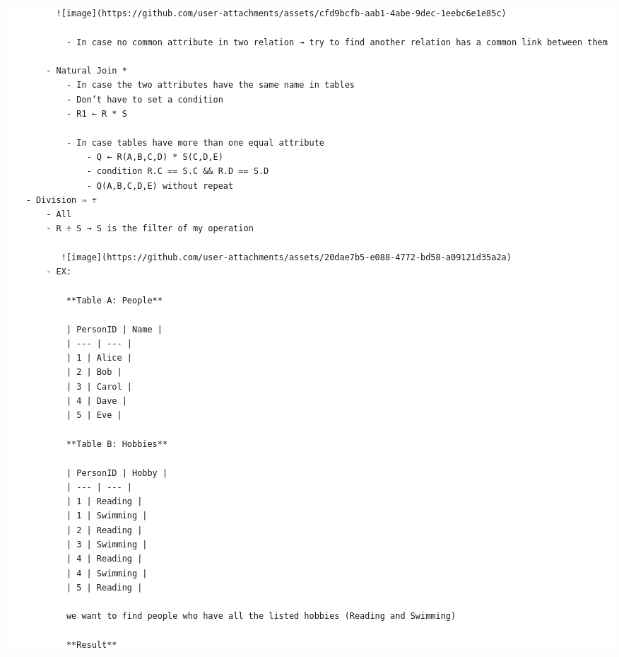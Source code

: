               ![image](https://github.com/user-attachments/assets/cfd9bcfb-aab1-4abe-9dec-1eebc6e1e85c)
                
                - In case no common attribute in two relation → try to find another relation has a common link between them
               
            - Natural Join *
                - In case the two attributes have the same name in tables
                - Don’t have to set a condition
                - R1 ← R * S
                
                - In case tables have more than one equal attribute
                    - Q ← R(A,B,C,D) * S(C,D,E)
                    - condition R.C == S.C && R.D == S.D
                    - Q(A,B,C,D,E) without repeat
        - Division ⇒ ÷
            - All
            - R ÷ S → S is the filter of my operation
                
               ![image](https://github.com/user-attachments/assets/20dae7b5-e088-4772-bd58-a09121d35a2a)
            - EX:
                
                **Table A: People**
                
                | PersonID | Name |
                | --- | --- |
                | 1 | Alice |
                | 2 | Bob |
                | 3 | Carol |
                | 4 | Dave |
                | 5 | Eve |
                
                **Table B: Hobbies**
                
                | PersonID | Hobby |
                | --- | --- |
                | 1 | Reading |
                | 1 | Swimming |
                | 2 | Reading |
                | 3 | Swimming |
                | 4 | Reading |
                | 4 | Swimming |
                | 5 | Reading |
                
                we want to find people who have all the listed hobbies (Reading and Swimming)
                
                **Result**
                